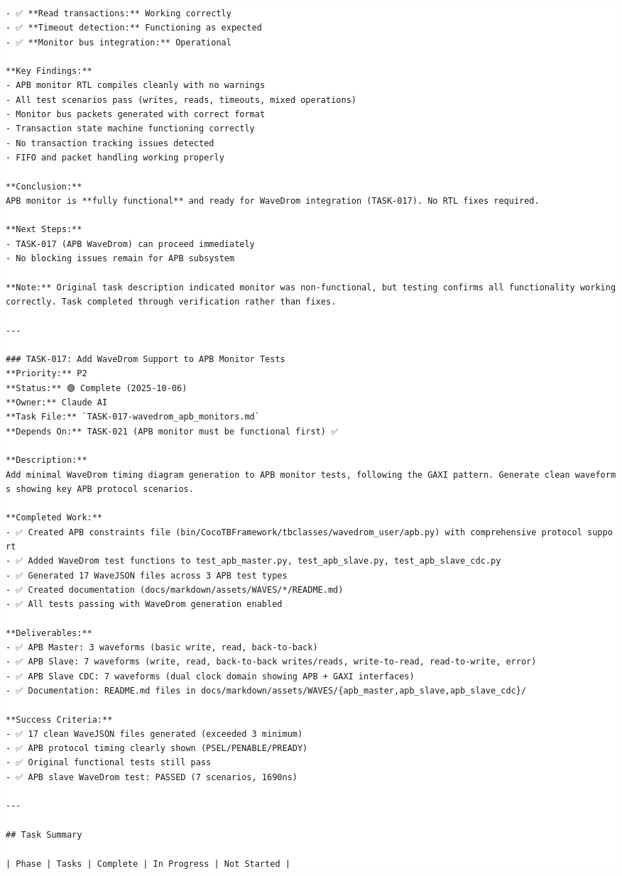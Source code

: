 ```
- ✅ **Read transactions:** Working correctly
- ✅ **Timeout detection:** Functioning as expected
- ✅ **Monitor bus integration:** Operational

**Key Findings:**
- APB monitor RTL compiles cleanly with no warnings
- All test scenarios pass (writes, reads, timeouts, mixed operations)
- Monitor bus packets generated with correct format
- Transaction state machine functioning correctly
- No transaction tracking issues detected
- FIFO and packet handling working properly

**Conclusion:**
APB monitor is **fully functional** and ready for WaveDrom integration (TASK-017). No RTL fixes required.

**Next Steps:**
- TASK-017 (APB WaveDrom) can proceed immediately
- No blocking issues remain for APB subsystem

**Note:** Original task description indicated monitor was non-functional, but testing confirms all functionality working correctly. Task completed through verification rather than fixes.

---

### TASK-017: Add WaveDrom Support to APB Monitor Tests
**Priority:** P2
**Status:** 🟢 Complete (2025-10-06)
**Owner:** Claude AI
**Task File:** `TASK-017-wavedrom_apb_monitors.md`
**Depends On:** TASK-021 (APB monitor must be functional first) ✅

**Description:**
Add minimal WaveDrom timing diagram generation to APB monitor tests, following the GAXI pattern. Generate clean waveforms showing key APB protocol scenarios.

**Completed Work:**
- ✅ Created APB constraints file (bin/CocoTBFramework/tbclasses/wavedrom_user/apb.py) with comprehensive protocol support
- ✅ Added WaveDrom test functions to test_apb_master.py, test_apb_slave.py, test_apb_slave_cdc.py
- ✅ Generated 17 WaveJSON files across 3 APB test types
- ✅ Created documentation (docs/markdown/assets/WAVES/*/README.md)
- ✅ All tests passing with WaveDrom generation enabled

**Deliverables:**
- ✅ APB Master: 3 waveforms (basic write, read, back-to-back)
- ✅ APB Slave: 7 waveforms (write, read, back-to-back writes/reads, write-to-read, read-to-write, error)
- ✅ APB Slave CDC: 7 waveforms (dual clock domain showing APB + GAXI interfaces)
- ✅ Documentation: README.md files in docs/markdown/assets/WAVES/{apb_master,apb_slave,apb_slave_cdc}/

**Success Criteria:**
- ✅ 17 clean WaveJSON files generated (exceeded 3 minimum)
- ✅ APB protocol timing clearly shown (PSEL/PENABLE/PREADY)
- ✅ Original functional tests still pass
- ✅ APB slave WaveDrom test: PASSED (7 scenarios, 1690ns)

---

## Task Summary

| Phase | Tasks | Complete | In Progress | Not Started |
```